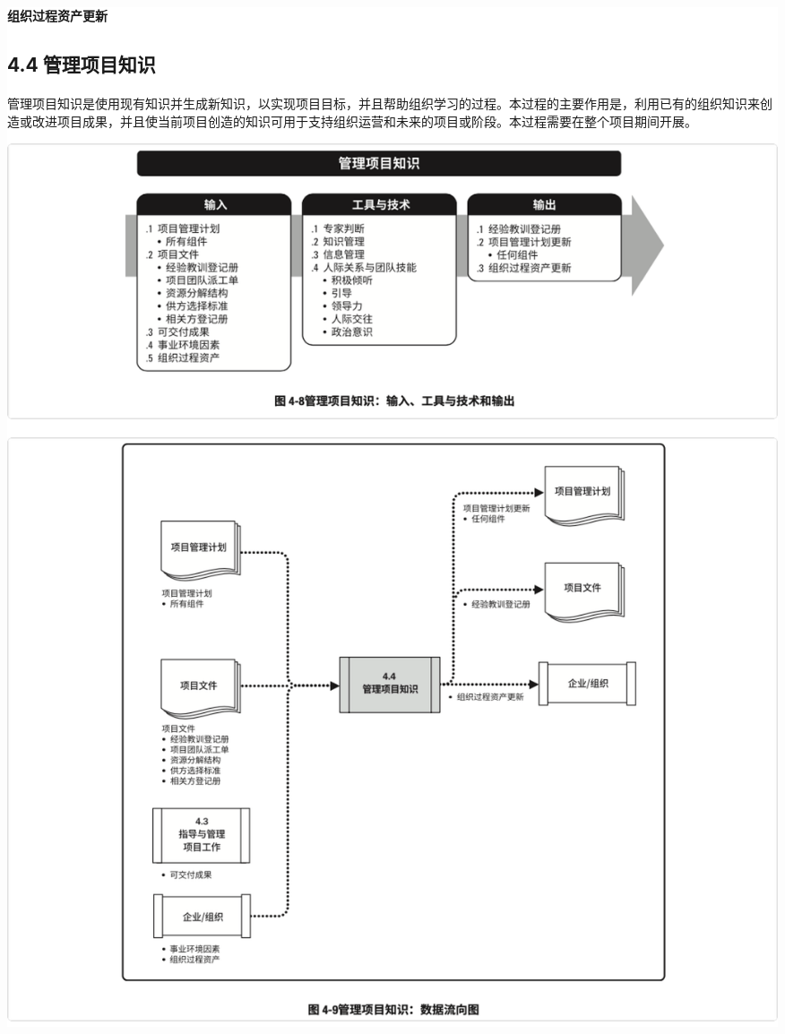 #### 组织过程资产更新

## 4.4 管理项目知识

​	管理项目知识是使用现有知识并生成新知识，以实现项目目标，并且帮助组织学习的过程。本过程的主要作用是，利用已有的组织知识来创造或改进项目成果，并且使当前项目创造的知识可用于支持组织运营和未来的项目或阶段。本过程需要在整个项目期间开展。

![image-20210614193918897](_images/项目整合管理/image-20210614193918897.png)

![image-20210614193935050](_images/项目整合管理/image-20210614193935050.png)
